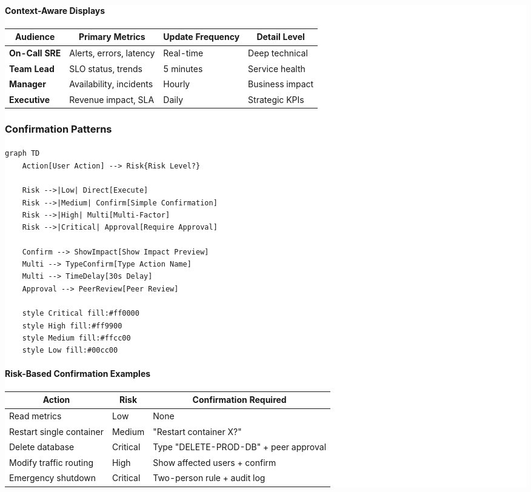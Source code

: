 #### Context-Aware Displays

<div class="responsive-table" markdown>

| Audience | Primary Metrics | Update Frequency | Detail Level |
|----------|----------------|------------------|-------------|
| **On-Call SRE** | Alerts, errors, latency | Real-time | Deep technical |
| **Team Lead** | SLO status, trends | 5 minutes | Service health |
| **Manager** | Availability, incidents | Hourly | Business impact |
| **Executive** | Revenue impact, SLA | Daily | Strategic KPIs |

</div>


### Confirmation Patterns

```mermaid
graph TD
    Action[User Action] --> Risk{Risk Level?}
    
    Risk -->|Low| Direct[Execute]
    Risk -->|Medium| Confirm[Simple Confirmation]
    Risk -->|High| Multi[Multi-Factor]
    Risk -->|Critical| Approval[Require Approval]
    
    Confirm --> ShowImpact[Show Impact Preview]
    Multi --> TypeConfirm[Type Action Name]
    Multi --> TimeDelay[30s Delay]
    Approval --> PeerReview[Peer Review]
    
    style Critical fill:#ff0000
    style High fill:#ff9900
    style Medium fill:#ffcc00
    style Low fill:#00cc00
```

#### Risk-Based Confirmation Examples

<div class="responsive-table" markdown>

| Action | Risk | Confirmation Required |
|--------|------|----------------------|
| Read metrics | Low | None |
| Restart single container | Medium | "Restart container X?" |
| Delete database | Critical | Type "DELETE-PROD-DB" + peer approval |
| Modify traffic routing | High | Show affected users + confirm |
| Emergency shutdown | Critical | Two-person rule + audit log |
